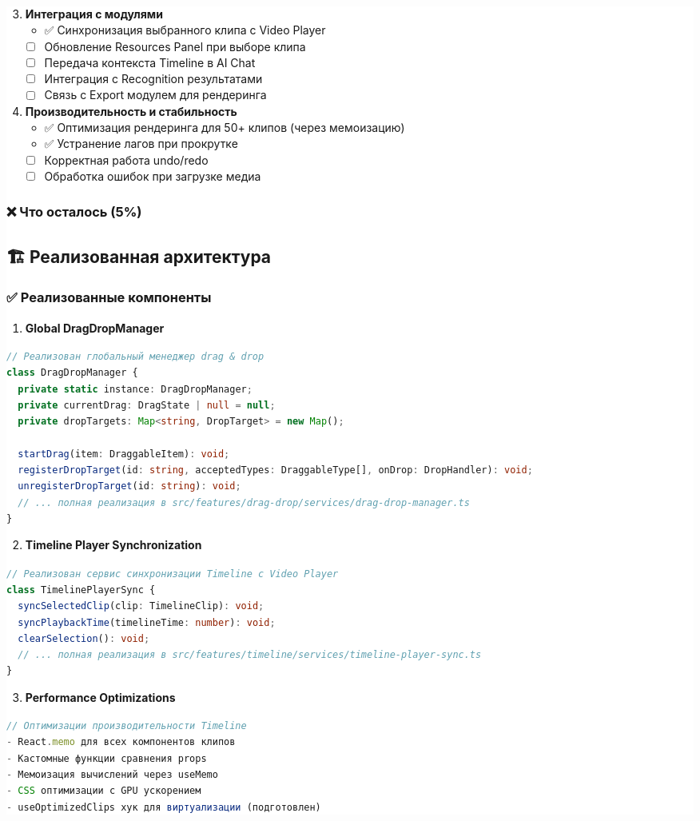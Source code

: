 3. **Интеграция с модулями**
   - ✅ Синхронизация выбранного клипа с Video Player
   - [ ] Обновление Resources Panel при выборе клипа
   - [ ] Передача контекста Timeline в AI Chat
   - [ ] Интеграция с Recognition результатами
   - [ ] Связь с Export модулем для рендеринга

4. **Производительность и стабильность**
   - ✅ Оптимизация рендеринга для 50+ клипов (через мемоизацию)
   - ✅ Устранение лагов при прокрутке
   - [ ] Корректная работа undo/redo
   - [ ] Обработка ошибок при загрузке медиа

### ❌ Что осталось (5%)

## 🏗️ Реализованная архитектура

### ✅ Реализованные компоненты

1. **Global DragDropManager**
```typescript
// Реализован глобальный менеджер drag & drop
class DragDropManager {
  private static instance: DragDropManager;
  private currentDrag: DragState | null = null;
  private dropTargets: Map<string, DropTarget> = new Map();
  
  startDrag(item: DraggableItem): void;
  registerDropTarget(id: string, acceptedTypes: DraggableType[], onDrop: DropHandler): void;
  unregisterDropTarget(id: string): void;
  // ... полная реализация в src/features/drag-drop/services/drag-drop-manager.ts
}
```

2. **Timeline Player Synchronization**
```typescript
// Реализован сервис синхронизации Timeline с Video Player
class TimelinePlayerSync {
  syncSelectedClip(clip: TimelineClip): void;
  syncPlaybackTime(timelineTime: number): void;
  clearSelection(): void;
  // ... полная реализация в src/features/timeline/services/timeline-player-sync.ts
}
```

3. **Performance Optimizations**
```typescript
// Оптимизации производительности Timeline
- React.memo для всех компонентов клипов
- Кастомные функции сравнения props
- Мемоизация вычислений через useMemo
- CSS оптимизации с GPU ускорением
- useOptimizedClips хук для виртуализации (подготовлен)
```
